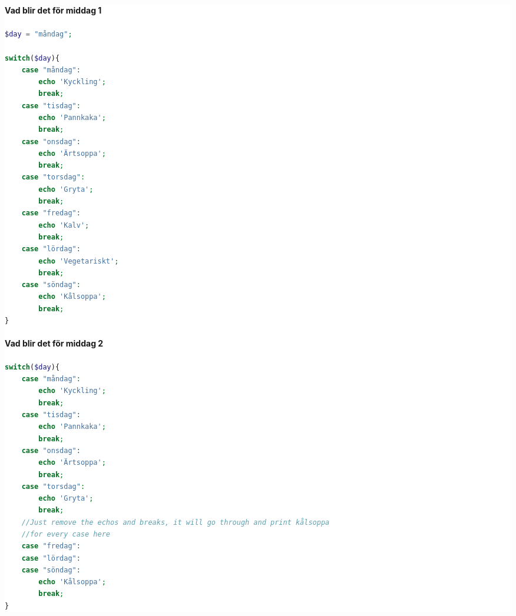 #### Vad blir det för middag 1

```php
$day = "måndag";

switch($day){
    case "måndag":
        echo 'Kyckling';
        break;
    case "tisdag":
        echo 'Pannkaka';
        break;
    case "onsdag":
        echo 'Ärtsoppa';
        break;
    case "torsdag":
        echo 'Gryta';
        break;
    case "fredag":
        echo 'Kalv';
        break;
    case "lördag":
        echo 'Vegetariskt';
        break;
    case "söndag":
        echo 'Kålsoppa';
        break;
}
```

#### Vad blir det för middag 2


```php
switch($day){
    case "måndag":
        echo 'Kyckling';
        break;
    case "tisdag":
        echo 'Pannkaka';
        break;
    case "onsdag":
        echo 'Ärtsoppa';
        break;
    case "torsdag":
        echo 'Gryta';
        break;
    //Just remove the echos and breaks, it will go through and print kålsoppa
    //for every case here
    case "fredag":
    case "lördag":
    case "söndag":
        echo 'Kålsoppa';
        break;
}
```
